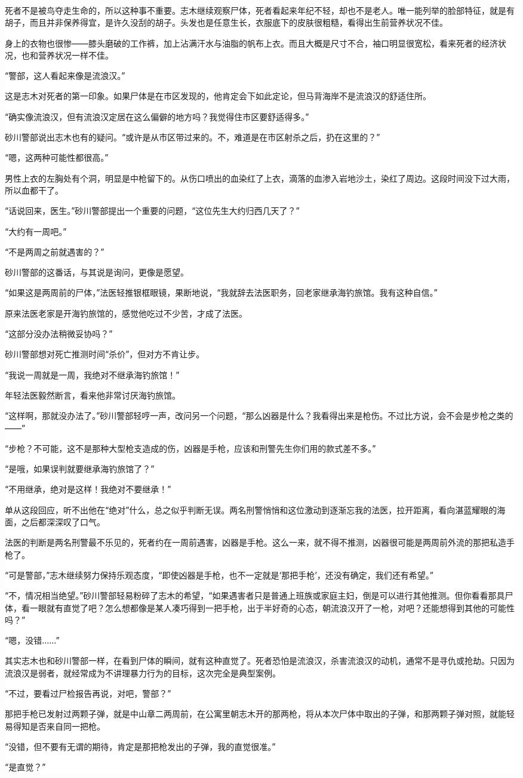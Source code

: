 死者不是被鸟夺走生命的，所以这种事不重要。志木继续观察尸体，死者看起来年纪不轻，却也不是老人。唯一能列举的脸部特征，就是有胡子，而且并非保养得宜，是许久没刮的胡子。头发也是任意生长，衣服底下的皮肤很粗糙，看得出生前营养状况不佳。

身上的衣物也很惨——膝头磨破的工作裤，加上沾满汗水与油脂的帆布上衣。而且大概是尺寸不合，袖口明显很宽松，看来死者的经济状况，也和营养状况一样不佳。

“警部，这人看起来像是流浪汉。”

这是志木对死者的第一印象。如果尸体是在市区发现的，他肯定会下如此定论，但马背海岸不是流浪汉的舒适住所。

“确实像流浪汉，但有流浪汉定居在这么偏僻的地方吗？我觉得住市区要舒适得多。”

砂川警部说出志木也有的疑问。“或许是从市区带过来的。不，难道是在市区射杀之后，扔在这里的？”

“嗯，这两种可能性都很高。”

男性上衣的左胸处有个洞，明显是中枪留下的。从伤口喷出的血染红了上衣，滴落的血渗入岩地沙土，染红了周边。这段时间没下过大雨，所以血都干了。

“话说回来，医生。”砂川警部提出一个重要的问题，“这位先生大约归西几天了？”

“大约有一周吧。”

“不是两周之前就遇害的？”

砂川警部的这番话，与其说是询问，更像是愿望。

“如果这是两周前的尸体，”法医轻推银框眼镜，果断地说，“我就辞去法医职务，回老家继承海钓旅馆。我有这种自信。”

原来法医老家是开海钓旅馆的，感觉他吃过不少苦，才成了法医。

“这部分没办法稍微妥协吗？”

砂川警部想对死亡推测时间“杀价”，但对方不肯让步。

“我说一周就是一周，我绝对不继承海钓旅馆！”

年轻法医毅然断言，看来他非常讨厌海钓旅馆。

“这样啊，那就没办法了。”砂川警部轻哼一声，改问另一个问题，“那么凶器是什么？我看得出来是枪伤。不过比方说，会不会是步枪之类的——”

“步枪？不可能，这不是那种大型枪支造成的伤，凶器是手枪，应该和刑警先生你们用的款式差不多。”

“是哦，如果误判就要继承海钓旅馆了？”

“不用继承，绝对是这样！我绝对不要继承！”

单从这段回应，听不出他在“绝对”什么，总之似乎判断无误。两名刑警悄悄和这位激动到逐渐忘我的法医，拉开距离，看向湛蓝耀眼的海面，之后都深深叹了口气。

法医的判断是两名刑警最不乐见的，死者约在一周前遇害，凶器是手枪。这么一来，就不得不推测，凶器很可能是两周前外流的那把私造手枪了。

“可是警部，”志木继续努力保持乐观态度，“即使凶器是手枪，也不一定就是‘那把手枪’，还没有确定，我们还有希望。”

“不，情况相当绝望。”砂川警部轻易粉碎了志木的希望，“如果遇害者只是普通上班族或家庭主妇，倒是可以进行其他推测。但你看看那具尸体，看一眼就有直觉了吧？怎么想都像是某人凑巧得到一把手枪，出于半好奇的心态，朝流浪汉开了一枪，对吧？还能想得到其他的可能性吗？”

“嗯，没错……”

其实志木也和砂川警部一样，在看到尸体的瞬间，就有这种直觉了。死者恐怕是流浪汉，杀害流浪汉的动机，通常不是寻仇或抢劫。只因为流浪汉是弱者，就经常成为不讲理暴力行为的目标，这次完全是典型案例。

“不过，要看过尸检报告再说，对吧，警部？”

那把手枪已发射过两颗子弹，就是中山章二两周前，在公寓里朝志木开的那两枪，将从本次尸体中取出的子弹，和那两颗子弹对照，就能轻易得知是否来自同一把枪。

“没错，但不要有无谓的期待，肯定是那把枪发出的子弹，我的直觉很准。”

“是直觉？”
